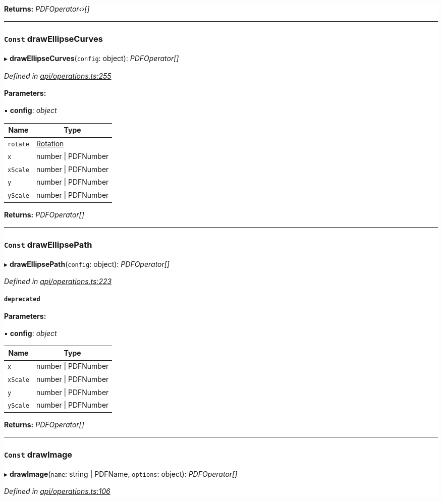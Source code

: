 **Returns:** *PDFOperator‹›[]*

___

### `Const` drawEllipseCurves

▸ **drawEllipseCurves**(`config`: object): *PDFOperator[]*

*Defined in [api/operations.ts:255](https://github.com/Hopding/pdf-lib/blob/d213f92/src/api/operations.ts#L255)*

**Parameters:**

▪ **config**: *object*

Name | Type |
------ | ------ |
`rotate` | [Rotation](index.md#rotation) |
`x` | number &#124; PDFNumber |
`xScale` | number &#124; PDFNumber |
`y` | number &#124; PDFNumber |
`yScale` | number &#124; PDFNumber |

**Returns:** *PDFOperator[]*

___

### `Const` drawEllipsePath

▸ **drawEllipsePath**(`config`: object): *PDFOperator[]*

*Defined in [api/operations.ts:223](https://github.com/Hopding/pdf-lib/blob/d213f92/src/api/operations.ts#L223)*

**`deprecated`** 

**Parameters:**

▪ **config**: *object*

Name | Type |
------ | ------ |
`x` | number &#124; PDFNumber |
`xScale` | number &#124; PDFNumber |
`y` | number &#124; PDFNumber |
`yScale` | number &#124; PDFNumber |

**Returns:** *PDFOperator[]*

___

### `Const` drawImage

▸ **drawImage**(`name`: string | PDFName, `options`: object): *PDFOperator[]*

*Defined in [api/operations.ts:106](https://github.com/Hopding/pdf-lib/blob/d213f92/src/api/operations.ts#L106)*

